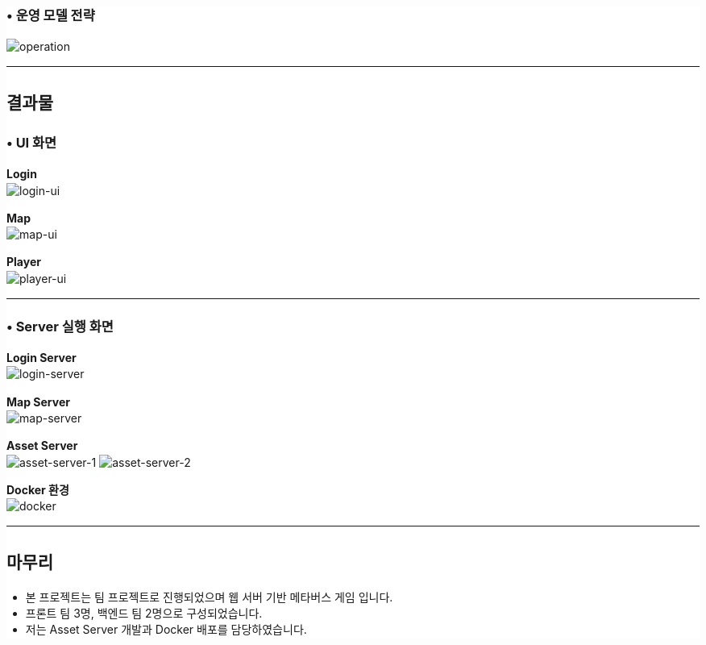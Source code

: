 ### • 운영 모델 전략  
<img width="551" alt="operation" src="https://github.com/user-attachments/assets/b3695224-5459-49ed-ab84-b70b41adff96" />

---

## 결과물

### • UI 화면

**Login**  
<img width="514" alt="login-ui" src="https://github.com/user-attachments/assets/b67c25f7-fa52-4e8a-b9fb-fd91c56a50a9" />

**Map**  
<img width="547" alt="map-ui" src="https://github.com/user-attachments/assets/7096e25e-40df-4a26-a006-560e789fc41a" />

**Player**  
<img width="583" alt="player-ui" src="https://github.com/user-attachments/assets/74e23cc6-a8ec-4a7b-96fd-21818bfb3af0" />

---

### • Server 실행 화면

**Login Server**  
<img width="468" alt="login-server" src="https://github.com/user-attachments/assets/8fa0f2c6-21b4-403b-80b7-a29e44963ab3" />

**Map Server**  
<img width="739" alt="map-server" src="https://github.com/user-attachments/assets/cd0ff056-767c-4a0d-9c9e-4caf66fac26c" />

**Asset Server**  
<img width="739" alt="asset-server-1" src="https://github.com/user-attachments/assets/5d7274ba-7d4c-4093-ba57-168b8c6fba4e" />
<img width="739" alt="asset-server-2" src="https://github.com/user-attachments/assets/4802994e-80cb-4807-a868-de131e57cdf8" />

**Docker 환경**  
<img width="686" alt="docker" src="https://github.com/user-attachments/assets/92a59c91-819e-4164-9c3b-f561e8cb1550" />

---

## 마무리

- 본 프로젝트는 팀 프로젝트로 진행되었으며 웹 서버 기반 메타버스 게임 입니다.
- 프론트 팀 3명, 백엔드 팀 2명으로 구성되었습니다.
- 저는 Asset Server 개발과 Docker 배포를 담당하였습니다.


